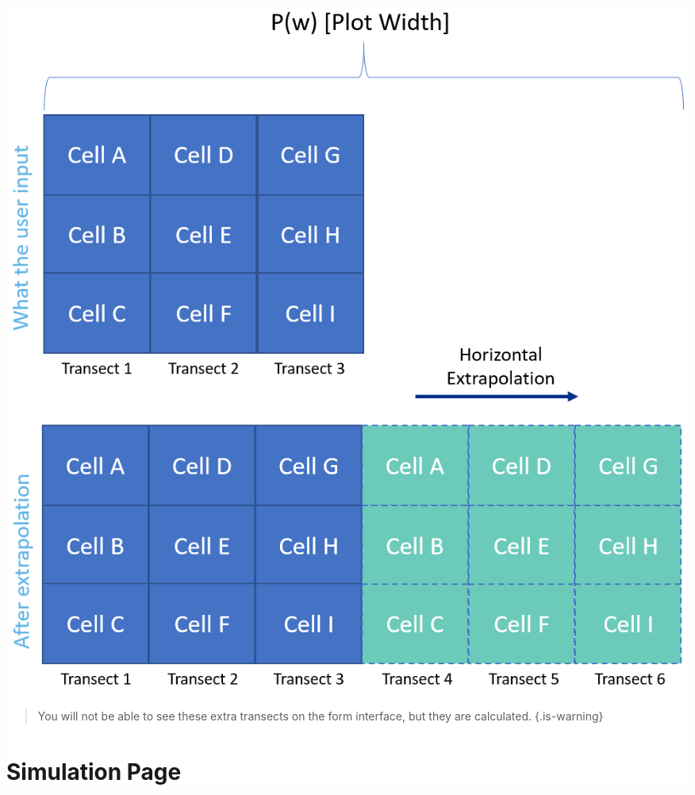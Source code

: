 ![form_scenario_extrap.png](/form_scenario_extrap.png)
> You will not be able to see these extra transects on the form interface, but they are calculated. 
{.is-warning}


# Simulation Page